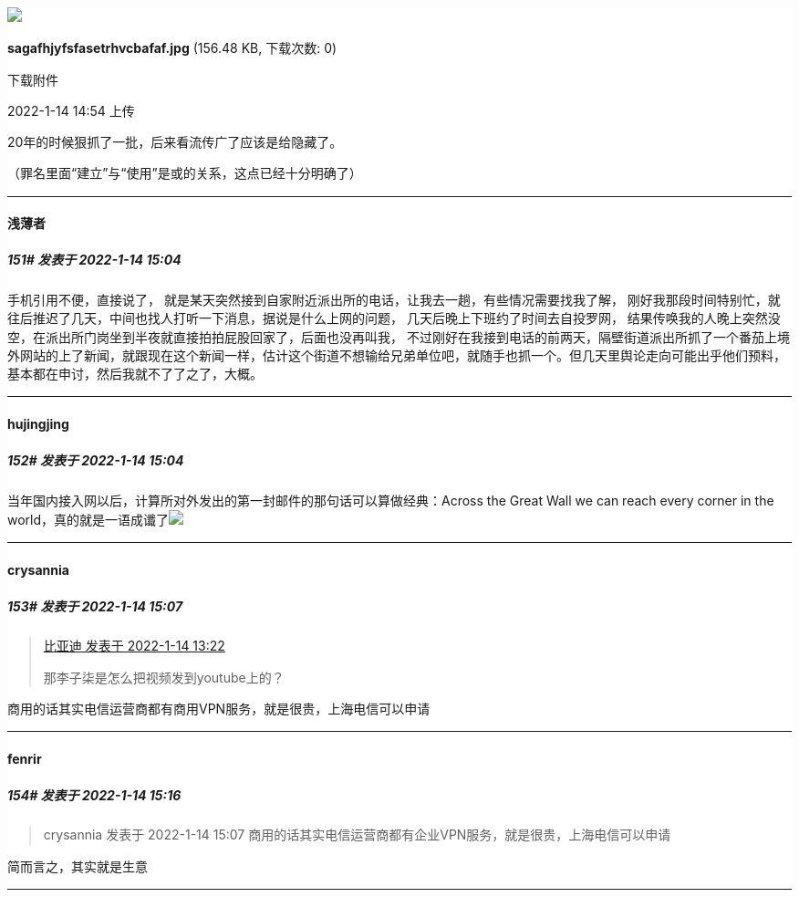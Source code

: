 <img src="https://img.saraba1st.com/forum/202201/14/145455jayfgqguvyozjqzo.jpg" referrerpolicy="no-referrer">

<strong>sagafhjyfsfasetrhvcbafaf.jpg</strong> (156.48 KB, 下载次数: 0)

下载附件

2022-1-14 14:54 上传

20年的时候狠抓了一批，后来看流传广了应该是给隐藏了。

（罪名里面“建立”与“使用”是或的关系，这点已经十分明确了）



*****

####  浅薄者  
##### 151#       发表于 2022-1-14 15:04

手机引用不便，直接说了，
就是某天突然接到自家附近派出所的电话，让我去一趟，有些情况需要找我了解，
刚好我那段时间特别忙，就往后推迟了几天，中间也找人打听一下消息，据说是什么上网的问题，
几天后晚上下班约了时间去自投罗网，
结果传唤我的人晚上突然没空，在派出所门岗坐到半夜就直接拍拍屁股回家了，后面也没再叫我，
不过刚好在我接到电话的前两天，隔壁街道派出所抓了一个番茄上境外网站的上了新闻，就跟现在这个新闻一样，估计这个街道不想输给兄弟单位吧，就随手也抓一个。但几天里舆论走向可能出乎他们预料，基本都在申讨，然后我就不了了之了，大概。

*****

####  hujingjing  
##### 152#       发表于 2022-1-14 15:04

当年国内接入网以后，计算所对外发出的第一封邮件的那句话可以算做经典：Across the Great Wall we can reach every corner in the world，真的就是一语成谶了<img src="https://static.saraba1st.com/image/smiley/face2017/067.png" referrerpolicy="no-referrer">

*****

####  crysannia  
##### 153#       发表于 2022-1-14 15:07

<blockquote><a href="httphttps://bbs.saraba1st.com/2b/forum.php?mod=redirect&amp;goto=findpost&amp;pid=54286687&amp;ptid=2047287" target="_blank">比亚迪 发表于 2022-1-14 13:22</a>

那李子柒是怎么把视频发到youtube上的？</blockquote>
商用的话其实电信运营商都有商用VPN服务，就是很贵，上海电信可以申请



*****

####  fenrir  
##### 154#       发表于 2022-1-14 15:16

<blockquote>crysannia 发表于 2022-1-14 15:07
商用的话其实电信运营商都有企业VPN服务，就是很贵，上海电信可以申请</blockquote>
简而言之，其实就是生意

*****
